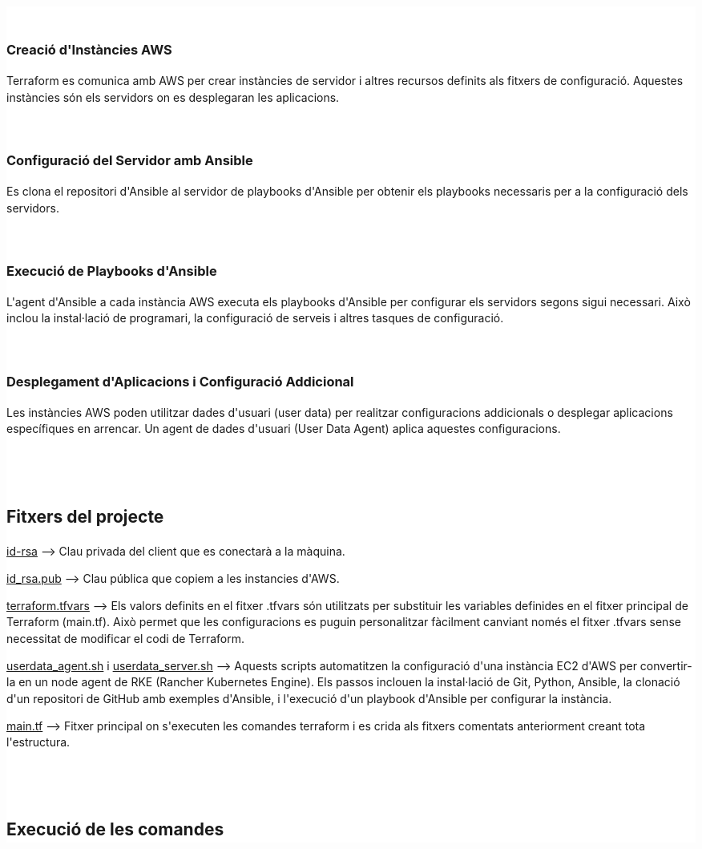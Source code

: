 <br>

### Creació d'Instàncies AWS
        
Terraform es comunica amb AWS per crear instàncies de servidor i altres recursos definits als fitxers de configuració. Aquestes instàncies són els servidors on es desplegaran les aplicacions.

<br>

### Configuració del Servidor amb Ansible
        
Es clona el repositori d'Ansible al servidor de playbooks d'Ansible per obtenir els playbooks necessaris per a la configuració dels servidors.

<br>

### Execució de Playbooks d'Ansible

L'agent d'Ansible a cada instància AWS executa els playbooks d'Ansible per configurar els servidors segons sigui necessari. Això inclou la instal·lació de programari, la configuració de serveis i altres tasques de configuració.

<br>

### Desplegament d'Aplicacions i Configuració Addicional
        
Les instàncies AWS poden utilitzar dades d'usuari (user data) per realitzar configuracions addicionals o desplegar aplicacions específiques en arrencar. Un agent de dades d'usuari (User Data Agent) aplica aquestes configuracions.

<br><br>

## Fitxers del projecte

[id-rsa](./id_rsa) --> Clau privada del client que es conectarà a la màquina.

[id_rsa.pub](./id_rsa.pub) --> Clau pública que copiem a les instancies d'AWS.

[terraform.tfvars](./terraform.tfvars) --> Els valors definits en el fitxer .tfvars són utilitzats per substituir les variables definides en el fitxer principal de Terraform (main.tf). Això permet que les configuracions es puguin personalitzar fàcilment canviant només el fitxer .tfvars sense necessitat de modificar el codi de Terraform.

[userdata_agent.sh](.userdata_agent.sh) i [userdata_server.sh](./config-files/userdata_server.sh) --> Aquests scripts automatitzen la configuració d'una instància EC2 d'AWS per convertir-la en un node agent de RKE (Rancher Kubernetes Engine). Els passos inclouen la instal·lació de Git, Python, Ansible, la clonació d'un repositori de GitHub amb exemples d'Ansible, i l'execució d'un playbook d'Ansible per configurar la instància. 

[main.tf](./main.tf) --> Fitxer principal on s'executen les comandes terraform i es crida als fitxers comentats anteriorment creant tota l'estructura.

<br><br>

## Execució de les comandes
